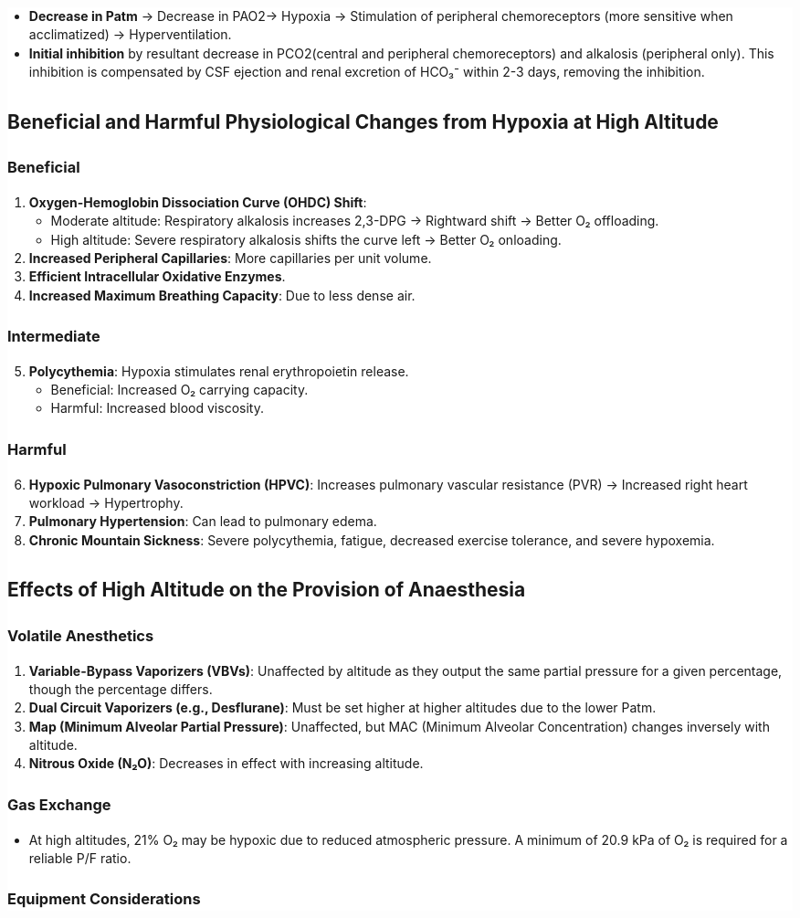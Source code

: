 - **Decrease in Patm** → Decrease in PAO2→ Hypoxia → Stimulation of peripheral chemoreceptors (more sensitive when acclimatized) → Hyperventilation.
- **Initial inhibition** by resultant decrease in PCO2​ (central and peripheral chemoreceptors) and alkalosis (peripheral only). This inhibition is compensated by CSF ejection and renal excretion of HCO₃⁻ within 2-3 days, removing the inhibition.

## Beneficial and Harmful Physiological Changes from Hypoxia at High Altitude

### Beneficial

1. **Oxygen-Hemoglobin Dissociation Curve (OHDC) Shift**:
	- Moderate altitude: Respiratory alkalosis increases 2,3-DPG → Rightward shift → Better O₂ offloading.
	- High altitude: Severe respiratory alkalosis shifts the curve left → Better O₂ onloading.
2. **Increased Peripheral Capillaries**: More capillaries per unit volume.
3. **Efficient Intracellular Oxidative Enzymes**.
4. **Increased Maximum Breathing Capacity**: Due to less dense air.

### Intermediate

5. **Polycythemia**: Hypoxia stimulates renal erythropoietin release.
	- Beneficial: Increased O₂ carrying capacity.
	- Harmful: Increased blood viscosity.

### Harmful

6. **Hypoxic Pulmonary Vasoconstriction (HPVC)**: Increases pulmonary vascular resistance (PVR) → Increased right heart workload → Hypertrophy.
7. **Pulmonary Hypertension**: Can lead to pulmonary edema.
8. **Chronic Mountain Sickness**: Severe polycythemia, fatigue, decreased exercise tolerance, and severe hypoxemia.

## Effects of High Altitude on the Provision of Anaesthesia

### Volatile Anesthetics

1. **Variable-Bypass Vaporizers (VBVs)**: Unaffected by altitude as they output the same partial pressure for a given percentage, though the percentage differs.
2. **Dual Circuit Vaporizers (e.g., Desflurane)**: Must be set higher at higher altitudes due to the lower Patm.
3. **Map (Minimum Alveolar Partial Pressure)**: Unaffected, but MAC (Minimum Alveolar Concentration) changes inversely with altitude.
4. **Nitrous Oxide (N₂O)**: Decreases in effect with increasing altitude.

### Gas Exchange

- At high altitudes, 21% O₂ may be hypoxic due to reduced atmospheric pressure. A minimum of 20.9 kPa of O₂ is required for a reliable P/F ratio.

### Equipment Considerations
